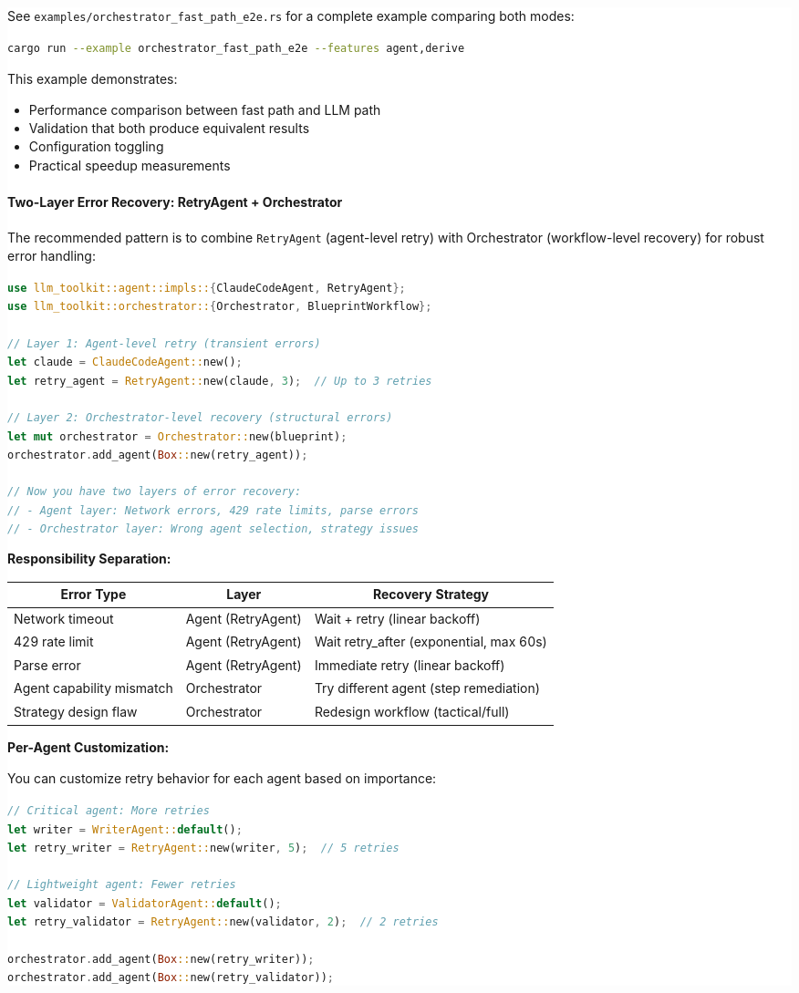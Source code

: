 See `examples/orchestrator_fast_path_e2e.rs` for a complete example comparing both modes:

```bash
cargo run --example orchestrator_fast_path_e2e --features agent,derive
```

This example demonstrates:
- Performance comparison between fast path and LLM path
- Validation that both produce equivalent results
- Configuration toggling
- Practical speedup measurements

#### Two-Layer Error Recovery: RetryAgent + Orchestrator

The recommended pattern is to combine `RetryAgent` (agent-level retry) with Orchestrator (workflow-level recovery) for robust error handling:

```rust
use llm_toolkit::agent::impls::{ClaudeCodeAgent, RetryAgent};
use llm_toolkit::orchestrator::{Orchestrator, BlueprintWorkflow};

// Layer 1: Agent-level retry (transient errors)
let claude = ClaudeCodeAgent::new();
let retry_agent = RetryAgent::new(claude, 3);  // Up to 3 retries

// Layer 2: Orchestrator-level recovery (structural errors)
let mut orchestrator = Orchestrator::new(blueprint);
orchestrator.add_agent(Box::new(retry_agent));

// Now you have two layers of error recovery:
// - Agent layer: Network errors, 429 rate limits, parse errors
// - Orchestrator layer: Wrong agent selection, strategy issues
```

**Responsibility Separation:**

| Error Type | Layer | Recovery Strategy |
|------------|-------|-------------------|
| Network timeout | Agent (RetryAgent) | Wait + retry (linear backoff) |
| 429 rate limit | Agent (RetryAgent) | Wait retry_after (exponential, max 60s) |
| Parse error | Agent (RetryAgent) | Immediate retry (linear backoff) |
| Agent capability mismatch | Orchestrator | Try different agent (step remediation) |
| Strategy design flaw | Orchestrator | Redesign workflow (tactical/full) |

**Per-Agent Customization:**

You can customize retry behavior for each agent based on importance:

```rust
// Critical agent: More retries
let writer = WriterAgent::default();
let retry_writer = RetryAgent::new(writer, 5);  // 5 retries

// Lightweight agent: Fewer retries
let validator = ValidatorAgent::default();
let retry_validator = RetryAgent::new(validator, 2);  // 2 retries

orchestrator.add_agent(Box::new(retry_writer));
orchestrator.add_agent(Box::new(retry_validator));
```
